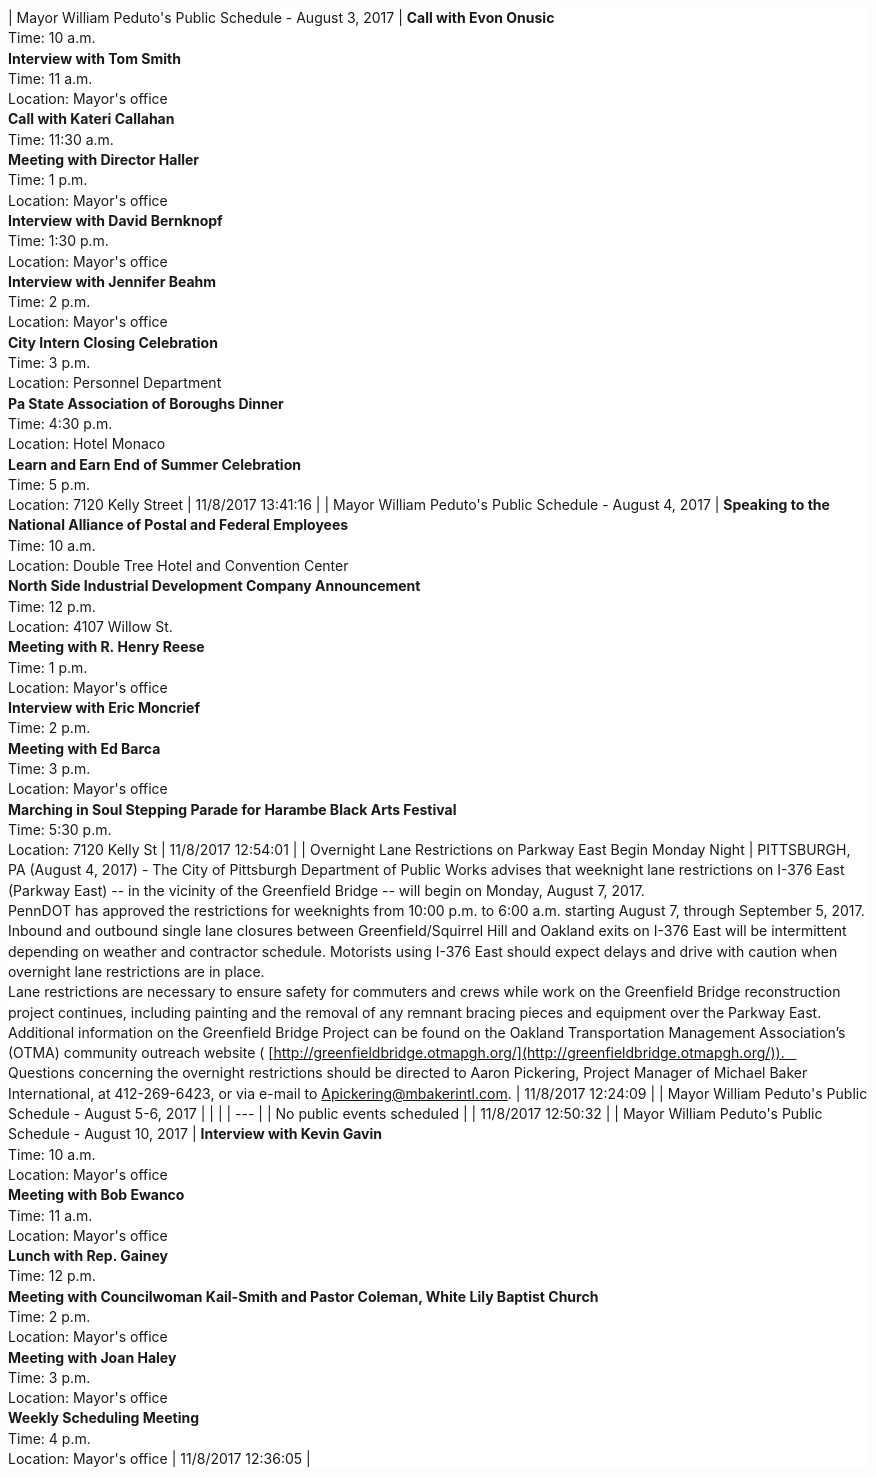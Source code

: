 | Mayor William Peduto's Public Schedule - August 3, 2017 | **Call with Evon Onusic**<br>Time: 10 a.m.<br>**Interview with Tom Smith**<br>Time: 11 a.m.<br>Location: Mayor's office<br>**Call with Kateri Callahan**<br>Time: 11:30 a.m.<br>**Meeting with Director Haller**<br>Time: 1 p.m.<br>Location: Mayor's office<br>**Interview with David Bernknopf**<br>Time: 1:30 p.m.<br>Location: Mayor's office<br>**Interview with Jennifer Beahm**<br>Time: 2 p.m.<br>Location: Mayor's office<br>**City Intern Closing Celebration**<br>Time: 3 p.m.<br>Location: Personnel Department<br>**Pa State Association of Boroughs Dinner**<br>Time: 4:30 p.m.<br>Location: Hotel Monaco<br>**Learn and Earn End of Summer Celebration**<br>Time: 5 p.m.<br>Location: 7120 Kelly Street | 11/8/2017 13:41:16 |
| Mayor William Peduto's Public Schedule - August 4, 2017 | **Speaking to the National Alliance of Postal and Federal Employees**<br>Time: 10 a.m.<br>Location: Double Tree Hotel and Convention Center<br>**North Side Industrial Development Company Announcement**<br>Time: 12 p.m.<br>Location: 4107 Willow St.<br>**Meeting with R. Henry Reese**<br>Time: 1 p.m.<br>Location: Mayor's office<br>**Interview with Eric Moncrief**<br>Time: 2 p.m.<br>**Meeting with Ed Barca**<br>Time: 3 p.m.<br>Location: Mayor's office<br>**Marching in Soul Stepping Parade for Harambe Black Arts Festival**<br>Time: 5:30 p.m.<br>Location: 7120 Kelly St | 11/8/2017 12:54:01 |
| Overnight Lane Restrictions on Parkway East Begin Monday Night | PITTSBURGH, PA (August 4, 2017) - The City of Pittsburgh Department of Public Works advises that weeknight lane restrictions on I-376 East (Parkway East) -- in the vicinity of the Greenfield Bridge -- will begin on Monday, August 7, 2017.  <br>PennDOT has approved the restrictions for weeknights from 10:00 p.m. to 6:00 a.m. starting August 7, through September 5, 2017. Inbound and outbound single lane closures between Greenfield/Squirrel Hill and Oakland exits on I-376 East will be intermittent depending on weather and contractor schedule. Motorists using I-376 East should expect delays and drive with caution when overnight lane restrictions are in place.   <br>Lane restrictions are necessary to ensure safety for commuters and crews while work on the Greenfield Bridge reconstruction project continues, including painting and the removal of any remnant bracing pieces and equipment over the Parkway East. <br>Additional information on the Greenfield Bridge Project can be found on the Oakland Transportation Management Association’s (OTMA) community outreach website ( [http://greenfieldbridge.otmapgh.org/](http://greenfieldbridge.otmapgh.org/)).   <br>Questions concerning the overnight restrictions should be directed to Aaron Pickering, Project Manager of Michael Baker International, at 412-269-6423, or via e-mail to [Apickering@mbakerintl.com](mailto:Apickering@mbakerintl.com). | 11/8/2017 12:24:09 |
| Mayor William Peduto's Public Schedule - August 5-6, 2017 | |     |
| --- |
| No public events scheduled | | 11/8/2017 12:50:32 |
| Mayor William Peduto's Public Schedule - August 10, 2017 | **Interview with Kevin Gavin**<br>Time: 10 a.m.<br>Location: Mayor's office<br>**Meeting with Bob Ewanco**<br>Time: 11 a.m.<br>Location: Mayor's office<br>**Lunch with Rep. Gainey**<br>Time: 12 p.m.<br>**Meeting with Councilwoman Kail-Smith and Pastor Coleman, White Lily Baptist Church**<br>Time: 2 p.m.<br>Location: Mayor's office<br>**Meeting with Joan Haley**<br>Time: 3 p.m.<br>Location: Mayor's office<br>**Weekly Scheduling Meeting**<br>Time: 4 p.m.<br>Location: Mayor's office | 11/8/2017 12:36:05 |